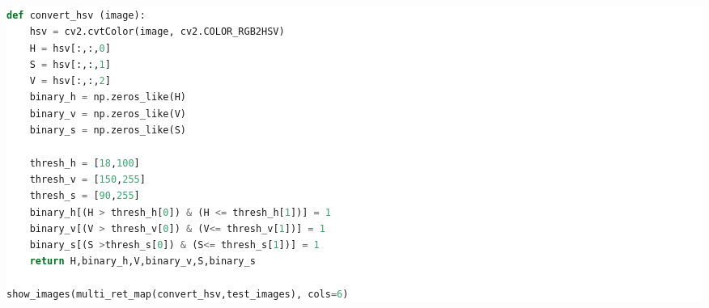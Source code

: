 
```python
def convert_hsv (image):
    hsv = cv2.cvtColor(image, cv2.COLOR_RGB2HSV)
    H = hsv[:,:,0]
    S = hsv[:,:,1]
    V = hsv[:,:,2]
    binary_h = np.zeros_like(H)
    binary_v = np.zeros_like(V)
    binary_s = np.zeros_like(S)
    
    thresh_h = [18,100]
    thresh_v = [150,255]
    thresh_s = [90,255]
    binary_h[(H > thresh_h[0]) & (H <= thresh_h[1])] = 1
    binary_v[(V > thresh_v[0]) & (V<= thresh_v[1])] = 1
    binary_s[(S >thresh_s[0]) & (S<= thresh_s[1])] = 1
    return H,binary_h,V,binary_v,S,binary_s

show_images(multi_ret_map(convert_hsv,test_images), cols=6)
```

